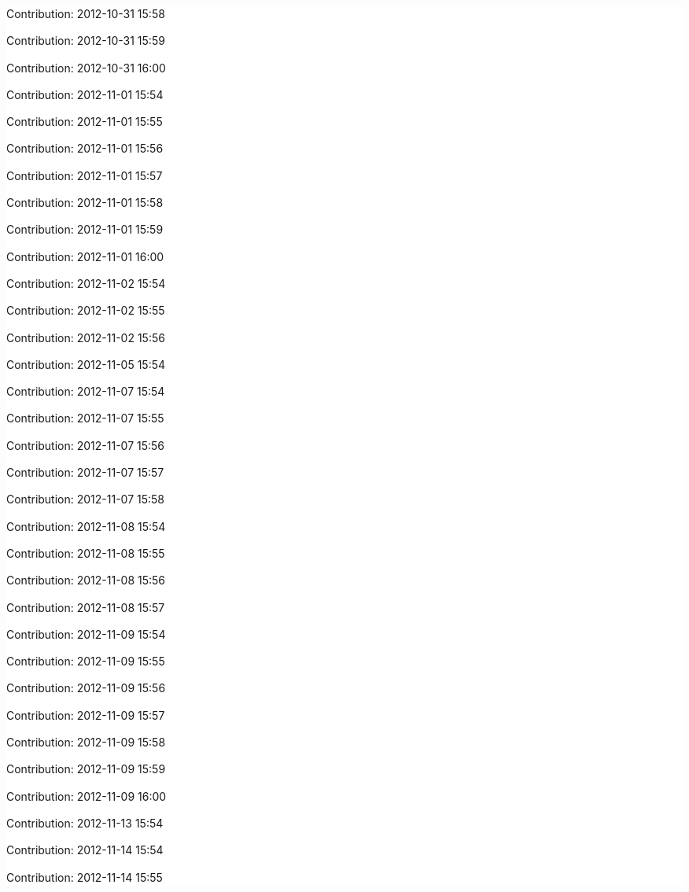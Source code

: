 Contribution: 2012-10-31 15:58

Contribution: 2012-10-31 15:59

Contribution: 2012-10-31 16:00

Contribution: 2012-11-01 15:54

Contribution: 2012-11-01 15:55

Contribution: 2012-11-01 15:56

Contribution: 2012-11-01 15:57

Contribution: 2012-11-01 15:58

Contribution: 2012-11-01 15:59

Contribution: 2012-11-01 16:00

Contribution: 2012-11-02 15:54

Contribution: 2012-11-02 15:55

Contribution: 2012-11-02 15:56

Contribution: 2012-11-05 15:54

Contribution: 2012-11-07 15:54

Contribution: 2012-11-07 15:55

Contribution: 2012-11-07 15:56

Contribution: 2012-11-07 15:57

Contribution: 2012-11-07 15:58

Contribution: 2012-11-08 15:54

Contribution: 2012-11-08 15:55

Contribution: 2012-11-08 15:56

Contribution: 2012-11-08 15:57

Contribution: 2012-11-09 15:54

Contribution: 2012-11-09 15:55

Contribution: 2012-11-09 15:56

Contribution: 2012-11-09 15:57

Contribution: 2012-11-09 15:58

Contribution: 2012-11-09 15:59

Contribution: 2012-11-09 16:00

Contribution: 2012-11-13 15:54

Contribution: 2012-11-14 15:54

Contribution: 2012-11-14 15:55
